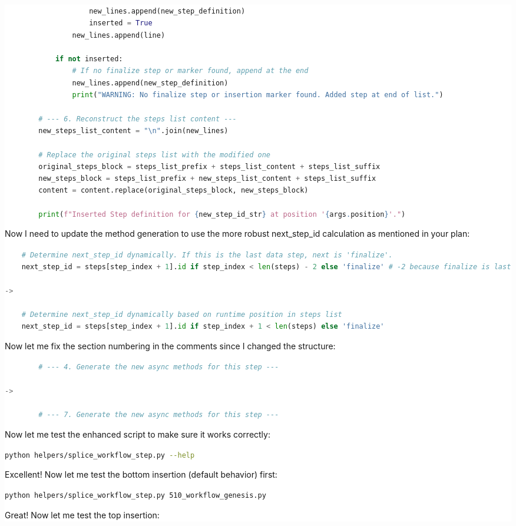 ```python
                    new_lines.append(new_step_definition)
                    inserted = True
                new_lines.append(line)
            
            if not inserted:
                # If no finalize step or marker found, append at the end
                new_lines.append(new_step_definition)
                print("WARNING: No finalize step or insertion marker found. Added step at end of list.")
        
        # --- 6. Reconstruct the steps list content ---
        new_steps_list_content = "\n".join(new_lines)
        
        # Replace the original steps list with the modified one
        original_steps_block = steps_list_prefix + steps_list_content + steps_list_suffix
        new_steps_block = steps_list_prefix + new_steps_list_content + steps_list_suffix
        content = content.replace(original_steps_block, new_steps_block)
        
        print(f"Inserted Step definition for {new_step_id_str} at position '{args.position}'.")
```

Now I need to update the method generation to use the more robust next_step_id calculation as mentioned in your plan:

```python
    # Determine next_step_id dynamically. If this is the last data step, next is 'finalize'.
    next_step_id = steps[step_index + 1].id if step_index < len(steps) - 2 else 'finalize' # -2 because finalize is last

->

    # Determine next_step_id dynamically based on runtime position in steps list
    next_step_id = steps[step_index + 1].id if step_index + 1 < len(steps) else 'finalize'
```

Now let me fix the section numbering in the comments since I changed the structure:

```python
        # --- 4. Generate the new async methods for this step ---

->

        # --- 7. Generate the new async methods for this step ---
```

Now let me test the enhanced script to make sure it works correctly:

```bash
python helpers/splice_workflow_step.py --help
```
Excellent! Now let me test the bottom insertion (default behavior) first:

```bash
python helpers/splice_workflow_step.py 510_workflow_genesis.py
```
Great! Now let me test the top insertion:
